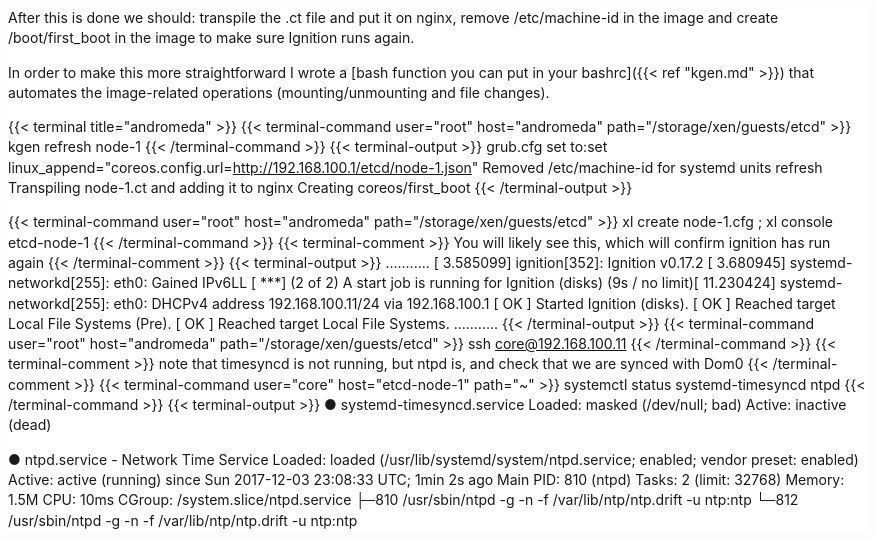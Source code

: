 After this is done we should: transpile the .ct file and put it on nginx,
remove /etc/machine-id in the image and create /boot/first_boot in the image
to make sure Ignition runs again.

<div id="kgen"></div>

In order to make this more straightforward I wrote a [bash function you can
put in your bashrc]({{< ref "kgen.md" >}}) that automates the image-related
operations (mounting/unmounting and file changes).

{{< terminal title="andromeda" >}}
{{< terminal-command user="root" host="andromeda" path="/storage/xen/guests/etcd" >}}
kgen refresh node-1
{{< /terminal-command >}}
{{< terminal-output >}}
grub.cfg set to:set linux_append="coreos.config.url=http://192.168.100.1/etcd/node-1.json"
Removed /etc/machine-id for systemd units refresh
Transpiling node-1.ct and adding it to nginx
Creating coreos/first_boot
{{< /terminal-output >}}

{{< terminal-command user="root" host="andromeda" path="/storage/xen/guests/etcd" >}}
xl create node-1.cfg ; xl console etcd-node-1
{{< /terminal-command >}}
{{< terminal-comment >}}
You will likely see this, which will confirm ignition has run again
{{< /terminal-comment >}}
{{< terminal-output >}}
...........
[    3.585099] ignition[352]: Ignition v0.17.2
[    3.680945] systemd-networkd[255]: eth0: Gained IPv6LL
[   ***] (2 of 2) A start job is running for Ignition (disks) (9s / no limit)[   11.230424] systemd-networkd[255]: eth0: DHCPv4 address 192.168.100.11/24 via 192.168.100.1
[  OK  ] Started Ignition (disks).
[  OK  ] Reached target Local File Systems (Pre).
[  OK  ] Reached target Local File Systems.
...........
{{< /terminal-output >}}
{{< terminal-command user="root" host="andromeda" path="/storage/xen/guests/etcd" >}}
ssh core@192.168.100.11
{{< /terminal-command >}}
{{< terminal-comment >}}
note that timesyncd is not running, but ntpd is, and check that we are synced with Dom0
{{< /terminal-comment >}}
{{< terminal-command user="core" host="etcd-node-1" path="~" >}}
systemctl status systemd-timesyncd ntpd
{{< /terminal-command >}}
{{< terminal-output >}}
● systemd-timesyncd.service
   Loaded: masked (/dev/null; bad)
   Active: inactive (dead)

● ntpd.service - Network Time Service
   Loaded: loaded (/usr/lib/systemd/system/ntpd.service; enabled; vendor preset: enabled)
   Active: active (running) since Sun 2017-12-03 23:08:33 UTC; 1min 2s ago
 Main PID: 810 (ntpd)
    Tasks: 2 (limit: 32768)
   Memory: 1.5M
      CPU: 10ms
   CGroup: /system.slice/ntpd.service
           ├─810 /usr/sbin/ntpd -g -n -f /var/lib/ntp/ntp.drift -u ntp:ntp
           └─812 /usr/sbin/ntpd -g -n -f /var/lib/ntp/ntp.drift -u ntp:ntp
